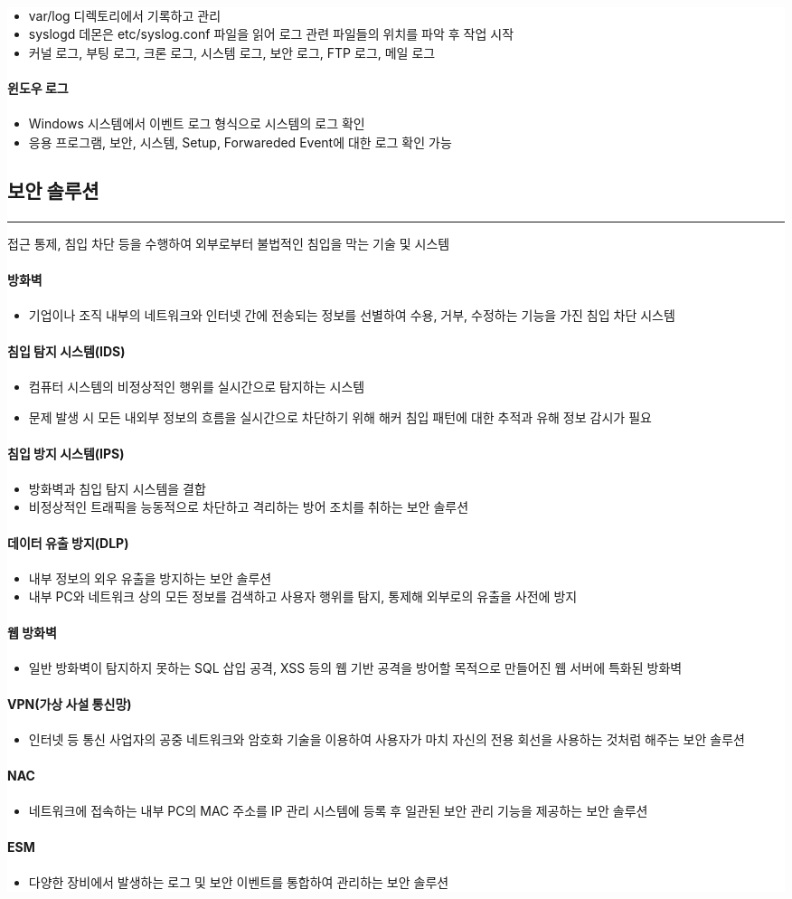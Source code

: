- var/log 디렉토리에서 기록하고 관리
- syslogd 데몬은 etc/syslog.conf 파일을 읽어 로그 관련 파일들의 위치를 파악 후 작업 시작
- 커널 로그, 부팅 로그, 크론 로그, 시스템 로그, 보안 로그, FTP 로그, 메일 로그

#### 윈도우 로그

- Windows 시스템에서 이벤트 로그 형식으로 시스템의 로그 확인
- 응용 프로그램, 보안, 시스템, Setup, Forwareded Event에 대한 로그 확인 가능

## 보안 솔루션

---

접근 통제, 침입 차단 등을 수행하여 외부로부터 불법적인 침입을 막는 기술 및 시스템

#### 방화벽

- 기업이나 조직 내부의 네트워크와 인터넷 간에 전송되는 정보를 선별하여 수용, 거부, 수정하는 기능을 가진 침입 차단 시스템

#### 침입 탐지 시스템(IDS)

- 컴퓨터 시스템의 비정상적인 행위를 실시간으로 탐지하는 시스템

- 문제 발생 시 모든 내외부 정보의 흐름을 실시간으로 차단하기 위해 해커 침입 패턴에 대한 추적과 유해 정보 감시가 필요

#### 침입 방지 시스템(IPS)

- 방화벽과 침입 탐지 시스템을 결합
- 비정상적인 트래픽을 능동적으로 차단하고 격리하는 방어 조치를 취하는 보안 솔루션

#### 데이터 유출 방지(DLP)

- 내부 정보의 외우 유출을 방지하는 보안 솔루션
- 내부 PC와 네트워크 상의 모든 정보를 검색하고 사용자 행위를 탐지, 통제해 외부로의 유출을 사전에 방지

#### 웹 방화벽

- 일반 방화벽이 탐지하지 못하는 SQL 삽입 공격, XSS 등의 웹 기반 공격을 방어할 목적으로 만들어진 웹 서버에 특화된 방화벽

#### VPN(가상 사설 통신망)

- 인터넷 등 통신 사업자의 공중 네트워크와 암호화 기술을 이용하여 사용자가 마치 자신의 전용 회선을 사용하는 것처럼 해주는 보안 솔루션

#### NAC

- 네트워크에 접속하는 내부 PC의 MAC 주소를 IP 관리 시스템에 등록 후 일관된 보안 관리 기능을 제공하는 보안 솔루션

#### ESM

- 다양한 장비에서 발생하는 로그 및 보안 이벤트를 통합하여 관리하는 보안 솔루션
